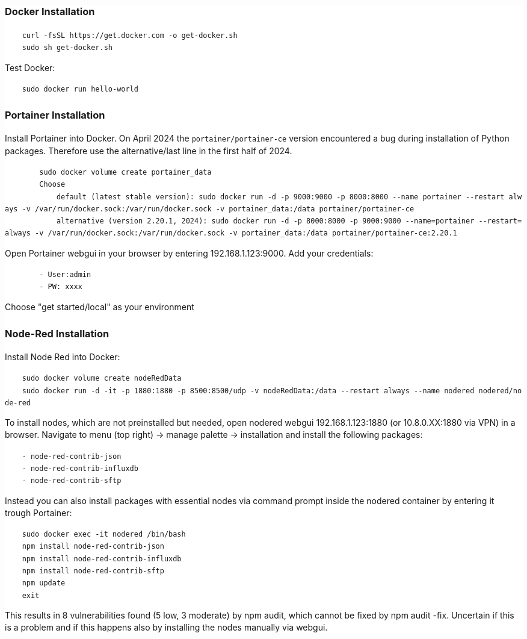 ### Docker Installation

```text
    curl -fsSL https://get.docker.com -o get-docker.sh
    sudo sh get-docker.sh
```

Test Docker:
```text
    sudo docker run hello-world
```

### Portainer Installation

Install Portainer into Docker. On April 2024 the `portainer/portainer-ce` version encountered a bug during installation of Python packages. Therefore use the alternative/last line in the first half of 2024.
```text
        sudo docker volume create portainer_data
        Choose
            default (latest stable version): sudo docker run -d -p 9000:9000 -p 8000:8000 --name portainer --restart always -v /var/run/docker.sock:/var/run/docker.sock -v portainer_data:/data portainer/portainer-ce
            alternative (version 2.20.1, 2024): sudo docker run -d -p 8000:8000 -p 9000:9000 --name=portainer --restart=always -v /var/run/docker.sock:/var/run/docker.sock -v portainer_data:/data portainer/portainer-ce:2.20.1
```
Open Portainer webgui in your browser by entering 192.168.1.123:9000. Add your credentials: 
```text 
        - User:admin
        - PW: xxxx
```
Choose "get started/local" as your environment

### Node-Red Installation

Install Node Red into Docker:
```text
    sudo docker volume create nodeRedData
    sudo docker run -d -it -p 1880:1880 -p 8500:8500/udp -v nodeRedData:/data --restart always --name nodered nodered/node-red
```
To install nodes, which are not preinstalled but needed, open nodered webgui 192.168.1.123:1880 (or 10.8.0.XX:1880 via VPN) in a browser. Navigate to menu (top right) -> manage palette -> installation and install the following packages:
```text
    - node-red-contrib-json
    - node-red-contrib-influxdb
    - node-red-contrib-sftp
```
Instead you can also install packages with essential nodes via command prompt inside the nodered container by entering it trough Portainer:
```text
    sudo docker exec -it nodered /bin/bash
    npm install node-red-contrib-json
    npm install node-red-contrib-influxdb
    npm install node-red-contrib-sftp
    npm update
    exit
```
This results in 8 vulnerabilities found (5 low, 3 moderate) by npm audit, which cannot be fixed by npm audit -fix. 
Uncertain if this is a problem and if this happens also by installing the nodes manually via webgui.
